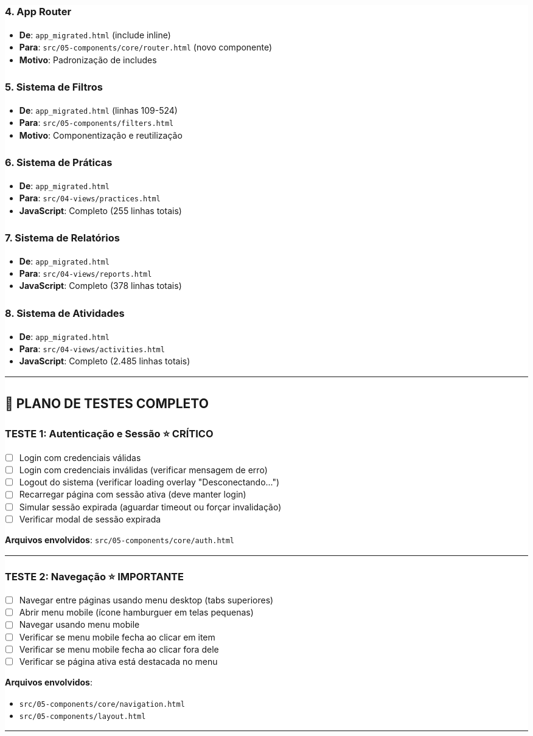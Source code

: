 ### 4. App Router
- **De**: `app_migrated.html` (include inline)
- **Para**: `src/05-components/core/router.html` (novo componente)
- **Motivo**: Padronização de includes

### 5. Sistema de Filtros
- **De**: `app_migrated.html` (linhas 109-524)
- **Para**: `src/05-components/filters.html`
- **Motivo**: Componentização e reutilização

### 6. Sistema de Práticas
- **De**: `app_migrated.html`
- **Para**: `src/04-views/practices.html`
- **JavaScript**: Completo (255 linhas totais)

### 7. Sistema de Relatórios
- **De**: `app_migrated.html`
- **Para**: `src/04-views/reports.html`
- **JavaScript**: Completo (378 linhas totais)

### 8. Sistema de Atividades
- **De**: `app_migrated.html`
- **Para**: `src/04-views/activities.html`
- **JavaScript**: Completo (2.485 linhas totais)

---

## 🎯 PLANO DE TESTES COMPLETO

### **TESTE 1: Autenticação e Sessão** ⭐ CRÍTICO
- [ ] Login com credenciais válidas
- [ ] Login com credenciais inválidas (verificar mensagem de erro)
- [ ] Logout do sistema (verificar loading overlay "Desconectando...")
- [ ] Recarregar página com sessão ativa (deve manter login)
- [ ] Simular sessão expirada (aguardar timeout ou forçar invalidação)
- [ ] Verificar modal de sessão expirada

**Arquivos envolvidos**: `src/05-components/core/auth.html`

---

### **TESTE 2: Navegação** ⭐ IMPORTANTE
- [ ] Navegar entre páginas usando menu desktop (tabs superiores)
- [ ] Abrir menu mobile (ícone hamburguer em telas pequenas)
- [ ] Navegar usando menu mobile
- [ ] Verificar se menu mobile fecha ao clicar em item
- [ ] Verificar se menu mobile fecha ao clicar fora dele
- [ ] Verificar se página ativa está destacada no menu

**Arquivos envolvidos**:
- `src/05-components/core/navigation.html`
- `src/05-components/layout.html`

---
